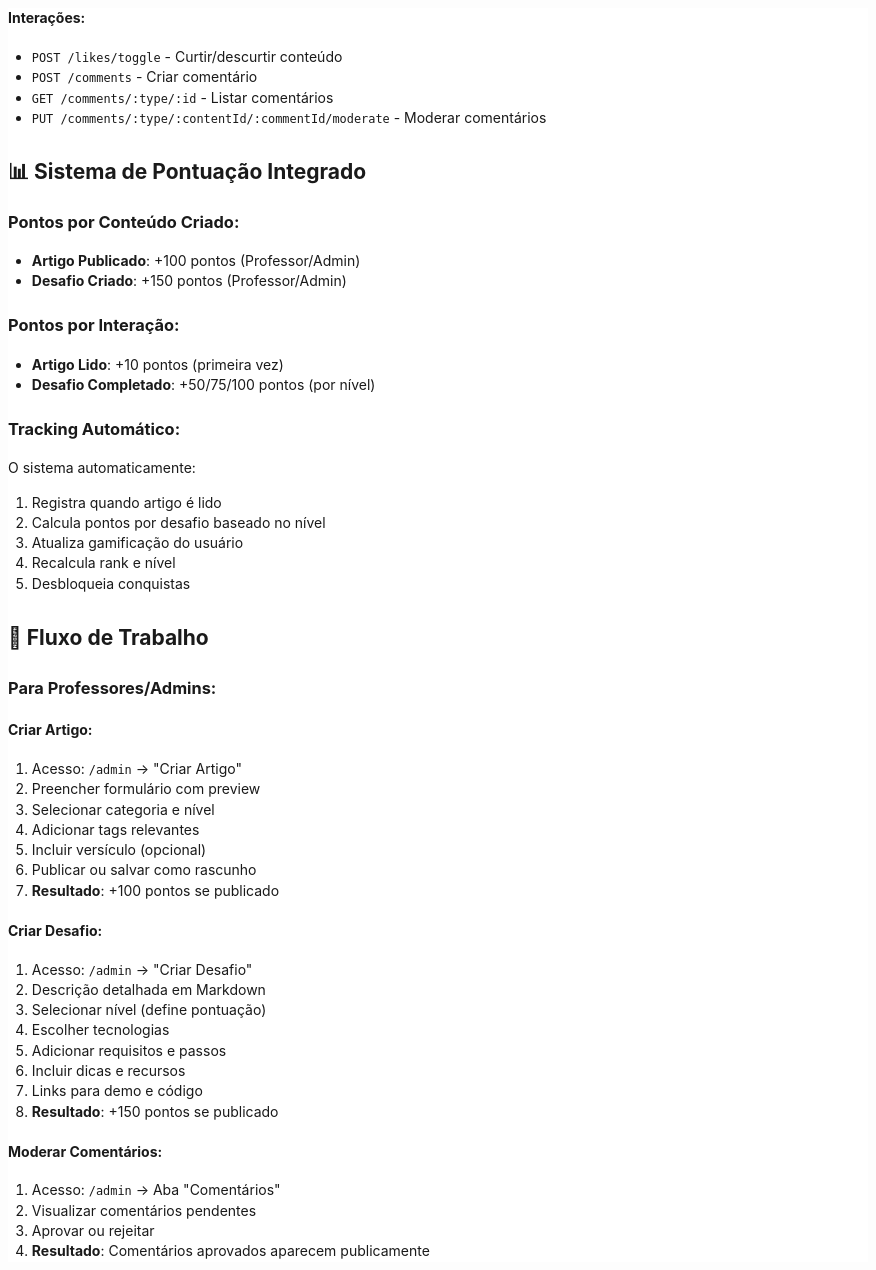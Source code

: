 #### Interações:
- `POST /likes/toggle` - Curtir/descurtir conteúdo
- `POST /comments` - Criar comentário
- `GET /comments/:type/:id` - Listar comentários
- `PUT /comments/:type/:contentId/:commentId/moderate` - Moderar comentários

## 📊 Sistema de Pontuação Integrado

### Pontos por Conteúdo Criado:
- **Artigo Publicado**: +100 pontos (Professor/Admin)
- **Desafio Criado**: +150 pontos (Professor/Admin)

### Pontos por Interação:
- **Artigo Lido**: +10 pontos (primeira vez)
- **Desafio Completado**: +50/75/100 pontos (por nível)

### Tracking Automático:
O sistema automaticamente:
1. Registra quando artigo é lido
2. Calcula pontos por desafio baseado no nível
3. Atualiza gamificação do usuário
4. Recalcula rank e nível
5. Desbloqueia conquistas

## 🎯 Fluxo de Trabalho

### Para Professores/Admins:

#### Criar Artigo:
1. Acesso: `/admin` → "Criar Artigo"
2. Preencher formulário com preview
3. Selecionar categoria e nível
4. Adicionar tags relevantes
5. Incluir versículo (opcional)
6. Publicar ou salvar como rascunho
7. **Resultado**: +100 pontos se publicado

#### Criar Desafio:
1. Acesso: `/admin` → "Criar Desafio"
2. Descrição detalhada em Markdown
3. Selecionar nível (define pontuação)
4. Escolher tecnologias
5. Adicionar requisitos e passos
6. Incluir dicas e recursos
7. Links para demo e código
8. **Resultado**: +150 pontos se publicado

#### Moderar Comentários:
1. Acesso: `/admin` → Aba "Comentários"
2. Visualizar comentários pendentes
3. Aprovar ou rejeitar
4. **Resultado**: Comentários aprovados aparecem publicamente
